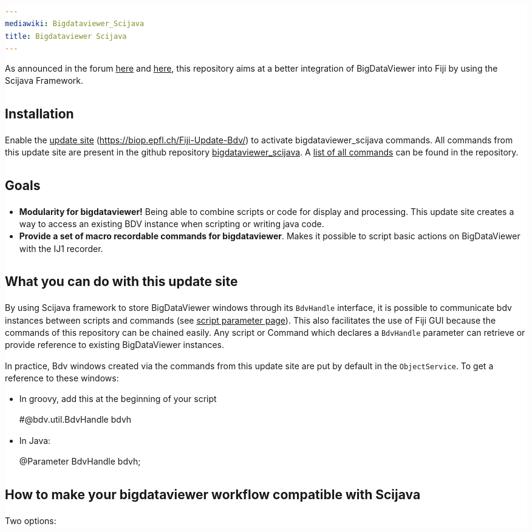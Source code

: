 ```yaml
---
mediawiki: Bigdataviewer_Scijava
title: Bigdataviewer Scijava
---
```


As announced in the forum [here](https://forum.image.sc/t/getting-bigdataviewer-instance-in-an-imagej-command/21110/8) and [here](https://forum.image.sc/t/fiji-commands-for-bigdataviewer/25601), this repository aims at a better integration of BigDataViewer into Fiji by using the Scijava Framework.

## Installation

Enable the [update site](/update-sites/following) (https://biop.epfl.ch/Fiji-Update-Bdv/) to activate bigdataviewer\_scijava commands. All commands from this update site are present in the github repository [bigdataviewer\_scijava](https://github.com/BIOP/bigdataviewer_scijava). A [list of all commands](https://github.com/BIOP/bigdataviewer_scijava#list-of-all-commands-of-the-repository) can be found in the repository.

## Goals

-   **Modularity for bigdataviewer!** Being able to combine scripts or code for display and processing. This update site creates a way to access an existing BDV instance when scripting or writing java code.
-   **Provide a set of macro recordable commands for bigdataviewer**. Makes it possible to script basic actions on BigDataViewer with the IJ1 recorder.

## What you can do with this update site

By using Scijava framework to store BigDataViewer windows through its `BdvHandle` interface, it is possible to communicate bdv instances between scripts and commands (see [script parameter page](/scripting/parameters)). This also facilitates the use of Fiji GUI because the commands of this repository can be chained easily. Any script or Command which declares a `BdvHandle` parameter can retrieve or provide reference to existing BigDataViewer instances.

In practice, Bdv windows created via the commands from this update site are put by default in the `ObjectService`. To get a reference to these windows:

-   In groovy, add this at the beginning of your script



    #@bdv.util.BdvHandle bdvh

-   In Java:



    @Parameter
    BdvHandle bdvh;

## How to make your bigdataviewer workflow compatible with Scijava

Two options:
